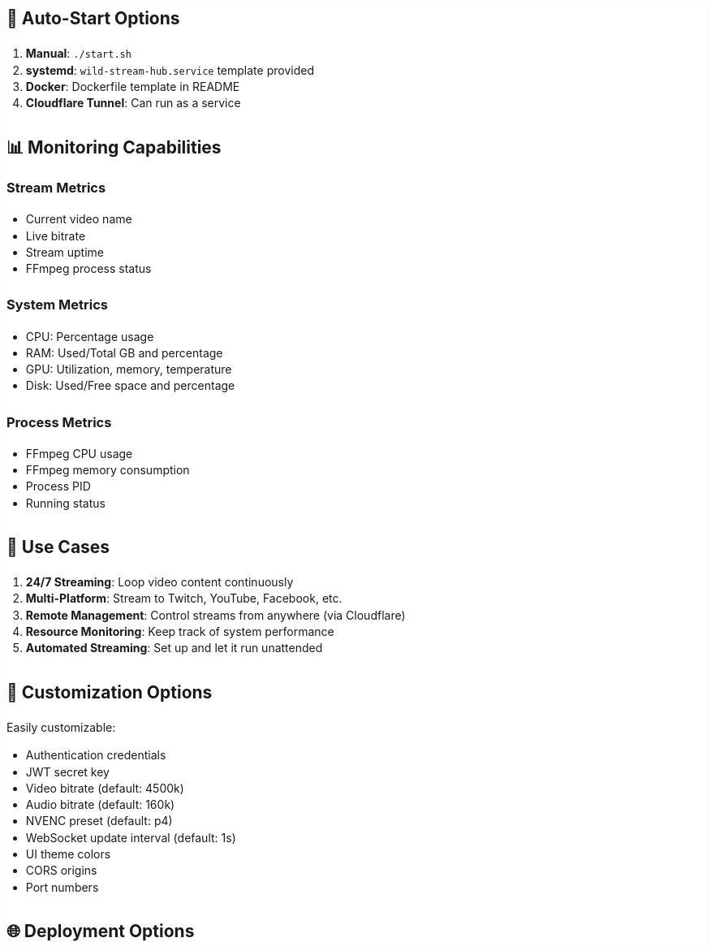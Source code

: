 ## 🔄 Auto-Start Options

1. **Manual**: `./start.sh`
2. **systemd**: `wild-stream-hub.service` template provided
3. **Docker**: Dockerfile template in README
4. **Cloudflare Tunnel**: Can run as a service

## 📊 Monitoring Capabilities

### Stream Metrics
- Current video name
- Live bitrate
- Stream uptime
- FFmpeg process status

### System Metrics
- CPU: Percentage usage
- RAM: Used/Total GB and percentage
- GPU: Utilization, memory, temperature
- Disk: Used/Free space and percentage

### Process Metrics
- FFmpeg CPU usage
- FFmpeg memory consumption
- Process PID
- Running status

## 🎯 Use Cases

1. **24/7 Streaming**: Loop video content continuously
2. **Multi-Platform**: Stream to Twitch, YouTube, Facebook, etc.
3. **Remote Management**: Control streams from anywhere (via Cloudflare)
4. **Resource Monitoring**: Keep track of system performance
5. **Automated Streaming**: Set up and let it run unattended

## 🔧 Customization Options

Easily customizable:
- Authentication credentials
- JWT secret key
- Video bitrate (default: 4500k)
- Audio bitrate (default: 160k)
- NVENC preset (default: p4)
- WebSocket update interval (default: 1s)
- UI theme colors
- CORS origins
- Port numbers

## 🌐 Deployment Options
